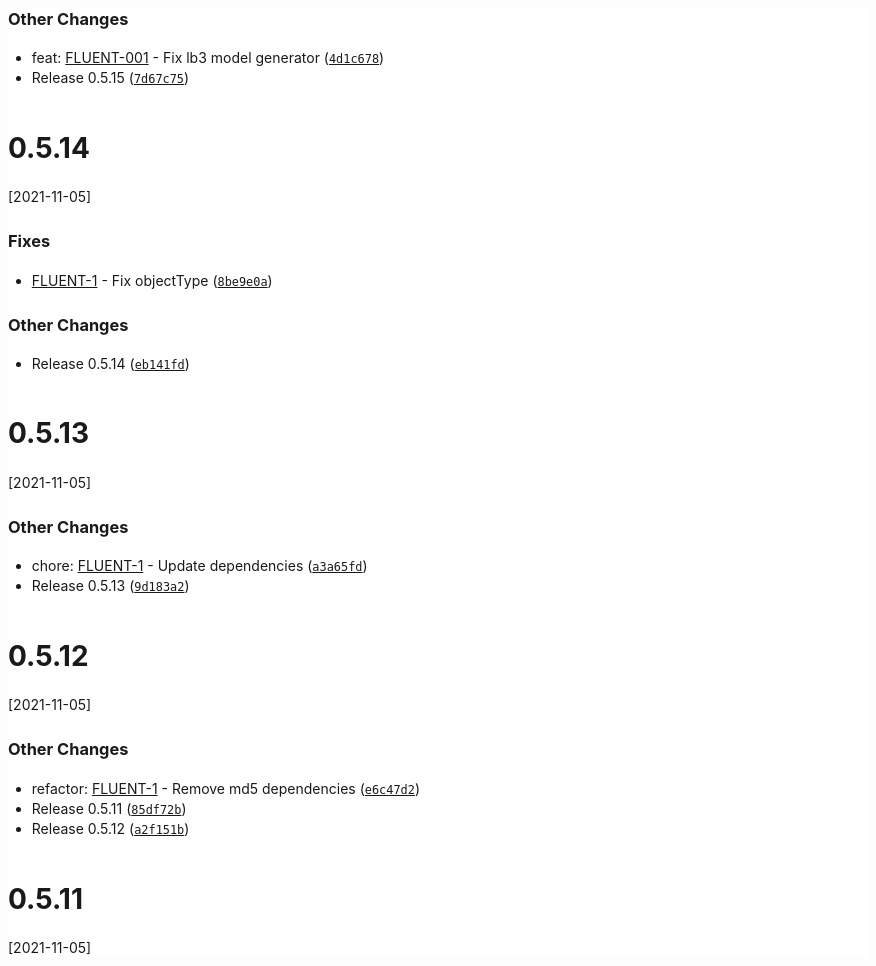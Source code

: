 ### Other Changes

- feat: [FLUENT-001](https://goatlab.atlassian.net/browse//FLUENT-001) - Fix lb3 model generator ([`4d1c678`](https://github.com/goat-io/fluent/commit/4d1c67874a2be6a48e876bfe6d2c46365729a075))
- Release 0.5.15 ([`7d67c75`](https://github.com/goat-io/fluent/commit/7d67c757dcce98d2bcd38dd2801b3d269061b96b))

# 0.5.14

[2021-11-05]

### Fixes

- [FLUENT-1](https://goatlab.atlassian.net/browse//FLUENT-1) - Fix objectType ([`8be9e0a`](https://github.com/goat-io/fluent/commit/8be9e0acea3c6ded3292461a667bea821732aad4))

### Other Changes

- Release 0.5.14 ([`eb141fd`](https://github.com/goat-io/fluent/commit/eb141fd8623a7095f2163b3cf9093681bb5b8e2e))

# 0.5.13

[2021-11-05]

### Other Changes

- chore: [FLUENT-1](https://goatlab.atlassian.net/browse//FLUENT-1) - Update dependencies ([`a3a65fd`](https://github.com/goat-io/fluent/commit/a3a65fd1ebdb3d2a79ead8a5b7774280d6ffbbd2))
- Release 0.5.13 ([`9d183a2`](https://github.com/goat-io/fluent/commit/9d183a2a47a1c411581a02be27adfbca4c27002b))

# 0.5.12

[2021-11-05]

### Other Changes

- refactor: [FLUENT-1](https://goatlab.atlassian.net/browse//FLUENT-1) - Remove md5 dependencies ([`e6c47d2`](https://github.com/goat-io/fluent/commit/e6c47d25b62a5c8a6551c30e8420035a903cee97))
- Release 0.5.11 ([`85df72b`](https://github.com/goat-io/fluent/commit/85df72bfc3fb94bc391b7ca6765fdb9154c9f33a))
- Release 0.5.12 ([`a2f151b`](https://github.com/goat-io/fluent/commit/a2f151b281a63f3a26282b8e53ba52beae8e8b04))

# 0.5.11

[2021-11-05]
